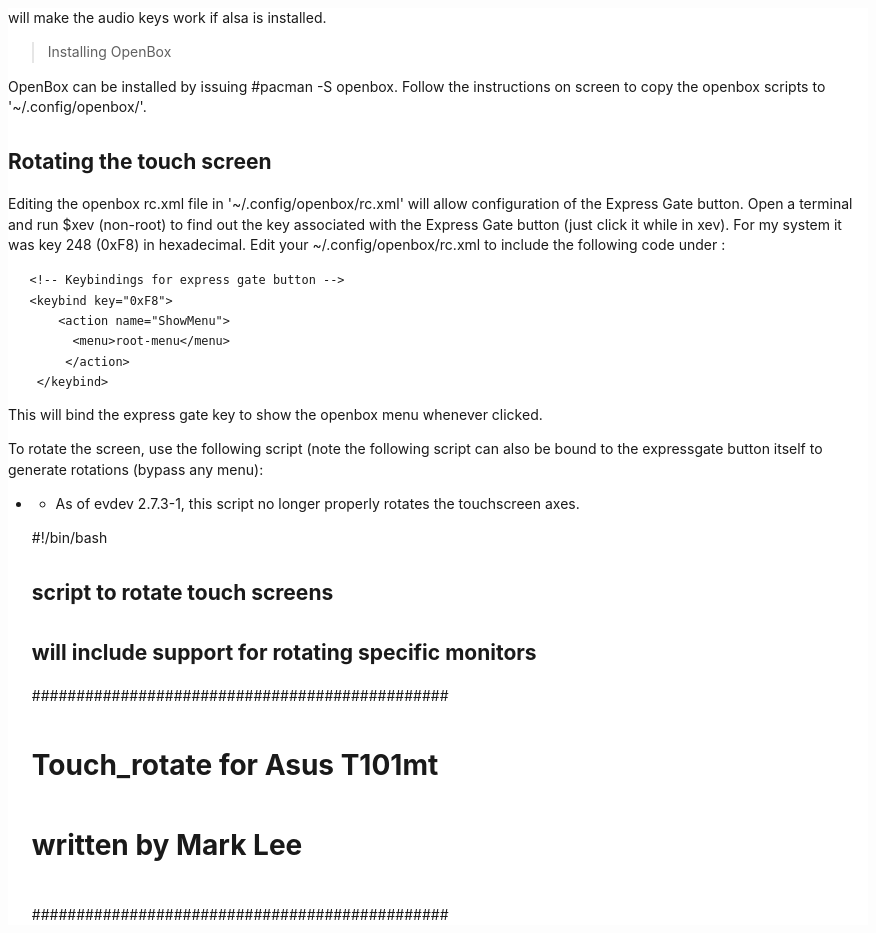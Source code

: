 
will make the audio keys work if alsa is installed.

> Installing OpenBox

OpenBox can be installed by issuing #pacman -S openbox. Follow the
instructions on screen to copy the openbox scripts to
'~/.config/openbox/'.

Rotating the touch screen
-------------------------

Editing the openbox rc.xml file in '~/.config/openbox/rc.xml' will allow
configuration of the Express Gate button. Open a terminal and run $xev
(non-root) to find out the key associated with the Express Gate button
(just click it while in xev). For my system it was key 248 (0xF8) in
hexadecimal. Edit your ~/.config/openbox/rc.xml to include the following
code under <keyboard>:

       <!-- Keybindings for express gate button --> 
       <keybind key="0xF8">
           <action name="ShowMenu">
             <menu>root-menu</menu>
            </action>
        </keybind>

This will bind the express gate key to show the openbox menu whenever
clicked.

To rotate the screen, use the following script (note the following
script can also be bound to the expressgate button itself to generate
rotations (bypass any menu):

-   -   As of evdev 2.7.3-1, this script no longer properly rotates the
        touchscreen axes.

    #!/bin/bash

    ## script to rotate touch screens
    ## will include support for rotating specific monitors

    ###############################################
    #					      #
    #	 Touch_rotate for Asus T101mt	      #
    #             written by Mark Lee             #
    #					      #
    ###############################################

